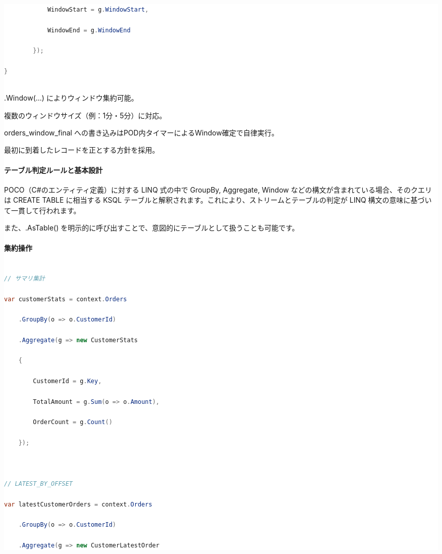 ```csharp
            WindowStart = g.WindowStart,

            WindowEnd = g.WindowEnd

        });

}



```

.Window(...) によりウィンドウ集約可能。



複数のウィンドウサイズ（例：1分・5分）に対応。



orders_window_final への書き込みはPOD内タイマーによるWindow確定で自律実行。



最初に到着したレコードを正とする方針を採用。



#### テーブル判定ルールと基本設計



POCO（C#のエンティティ定義）に対する LINQ 式の中で GroupBy, Aggregate, Window などの構文が含まれている場合、そのクエリは CREATE TABLE に相当する KSQL テーブルと解釈されます。これにより、ストリームとテーブルの判定が LINQ 構文の意味に基づいて一貫して行われます。



また、.AsTable() を明示的に呼び出すことで、意図的にテーブルとして扱うことも可能です。



#### 集約操作

```csharp

// サマリ集計

var customerStats = context.Orders

    .GroupBy(o => o.CustomerId)

    .Aggregate(g => new CustomerStats 

    { 

        CustomerId = g.Key, 

        TotalAmount = g.Sum(o => o.Amount),

        OrderCount = g.Count()

    });



// LATEST_BY_OFFSET

var latestCustomerOrders = context.Orders

    .GroupBy(o => o.CustomerId)

    .Aggregate(g => new CustomerLatestOrder

```